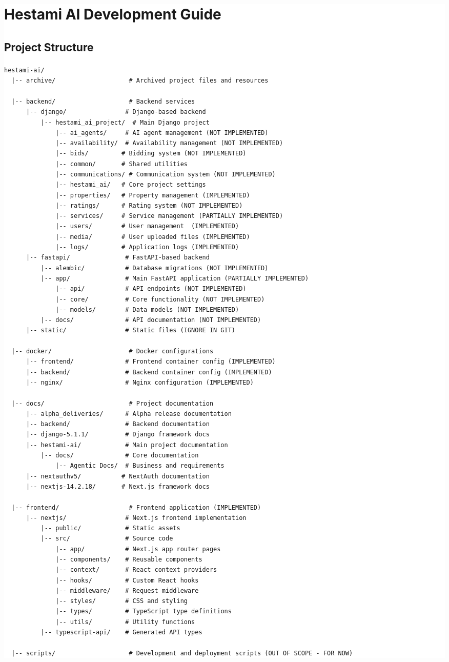 # Hestami AI Development Guide

## Project Structure

```
hestami-ai/
  |-- archive/                    # Archived project files and resources
  
  |-- backend/                    # Backend services
      |-- django/                # Django-based backend
          |-- hestami_ai_project/  # Main Django project
              |-- ai_agents/     # AI agent management (NOT IMPLEMENTED)
              |-- availability/  # Availability management (NOT IMPLEMENTED)
              |-- bids/         # Bidding system (NOT IMPLEMENTED)
              |-- common/       # Shared utilities
              |-- communications/ # Communication system (NOT IMPLEMENTED)
              |-- hestami_ai/   # Core project settings
              |-- properties/   # Property management (IMPLEMENTED)
              |-- ratings/      # Rating system (NOT IMPLEMENTED)
              |-- services/     # Service management (PARTIALLY IMPLEMENTED)
              |-- users/        # User management  (IMPLEMENTED)
              |-- media/        # User uploaded files (IMPLEMENTED)
              |-- logs/         # Application logs (IMPLEMENTED)
      |-- fastapi/               # FastAPI-based backend
          |-- alembic/           # Database migrations (NOT IMPLEMENTED)
          |-- app/               # Main FastAPI application (PARTIALLY IMPLEMENTED)
              |-- api/           # API endpoints (NOT IMPLEMENTED)
              |-- core/          # Core functionality (NOT IMPLEMENTED)
              |-- models/        # Data models (NOT IMPLEMENTED)
          |-- docs/              # API documentation (NOT IMPLEMENTED)
      |-- static/                # Static files (IGNORE IN GIT)
  
  |-- docker/                     # Docker configurations 
      |-- frontend/              # Frontend container config (IMPLEMENTED)
      |-- backend/               # Backend container config (IMPLEMENTED)
      |-- nginx/                 # Nginx configuration (IMPLEMENTED)
  
  |-- docs/                       # Project documentation
      |-- alpha_deliveries/      # Alpha release documentation
      |-- backend/               # Backend documentation
      |-- django-5.1.1/          # Django framework docs
      |-- hestami-ai/            # Main project documentation
          |-- docs/              # Core documentation
              |-- Agentic Docs/  # Business and requirements
      |-- nextauthv5/           # NextAuth documentation
      |-- nextjs-14.2.18/       # Next.js framework docs
  
  |-- frontend/                   # Frontend application (IMPLEMENTED)
      |-- nextjs/                # Next.js frontend implementation
          |-- public/            # Static assets
          |-- src/               # Source code
              |-- app/           # Next.js app router pages
              |-- components/    # Reusable components
              |-- context/       # React context providers
              |-- hooks/         # Custom React hooks
              |-- middleware/    # Request middleware
              |-- styles/        # CSS and styling
              |-- types/         # TypeScript type definitions
              |-- utils/         # Utility functions
          |-- typescript-api/    # Generated API types
  
  |-- scripts/                    # Development and deployment scripts (OUT OF SCOPE - FOR NOW)
```